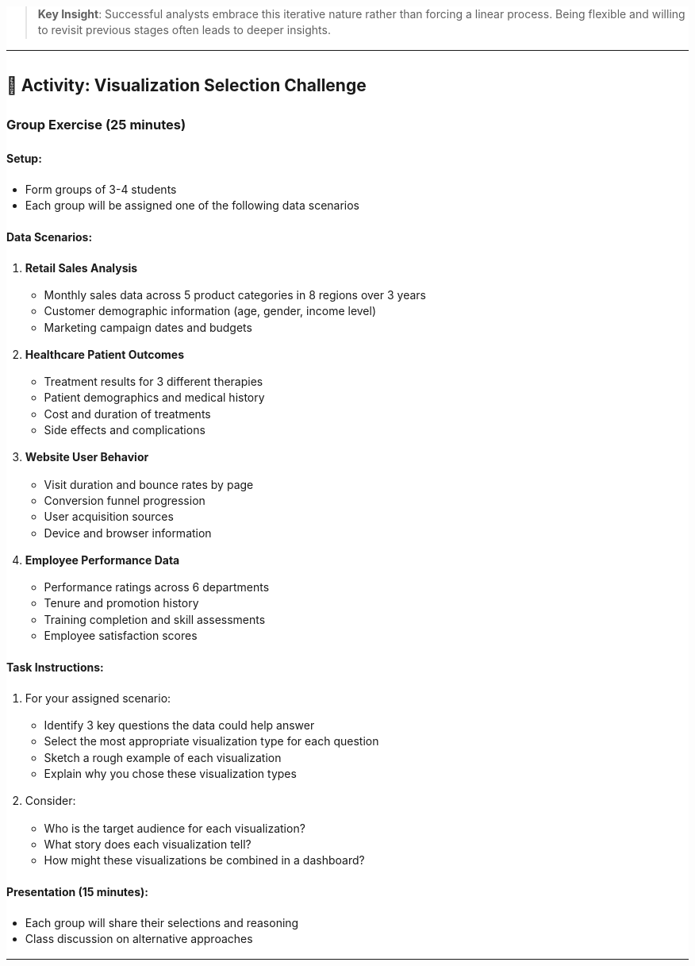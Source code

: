 > **Key Insight**: Successful analysts embrace this iterative nature rather than forcing a linear process. Being flexible and willing to revisit previous stages often leads to deeper insights.

---

## 📝 Activity: Visualization Selection Challenge

### Group Exercise (25 minutes)

#### Setup:
- Form groups of 3-4 students
- Each group will be assigned one of the following data scenarios

#### Data Scenarios:

1. **Retail Sales Analysis**
   - Monthly sales data across 5 product categories in 8 regions over 3 years
   - Customer demographic information (age, gender, income level)
   - Marketing campaign dates and budgets

2. **Healthcare Patient Outcomes**
   - Treatment results for 3 different therapies
   - Patient demographics and medical history
   - Cost and duration of treatments
   - Side effects and complications

3. **Website User Behavior**
   - Visit duration and bounce rates by page
   - Conversion funnel progression
   - User acquisition sources
   - Device and browser information

4. **Employee Performance Data**
   - Performance ratings across 6 departments
   - Tenure and promotion history
   - Training completion and skill assessments
   - Employee satisfaction scores

#### Task Instructions:

1. For your assigned scenario:
   - Identify 3 key questions the data could help answer
   - Select the most appropriate visualization type for each question
   - Sketch a rough example of each visualization
   - Explain why you chose these visualization types

2. Consider:
   - Who is the target audience for each visualization?
   - What story does each visualization tell?
   - How might these visualizations be combined in a dashboard?

#### Presentation (15 minutes):
- Each group will share their selections and reasoning
- Class discussion on alternative approaches

---
